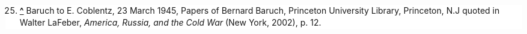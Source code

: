 25.  **[^](https://en.wikipedia.org/wiki/Bretton_Woods_system#cite_ref-27 "Jump up")** Baruch to E. Coblentz, 23 March 1945, Papers of Bernard Baruch, Princeton University Library, Princeton, N.J quoted in Walter LaFeber, _America, Russia, and the Cold War_ (New York, 2002), p. 12.
